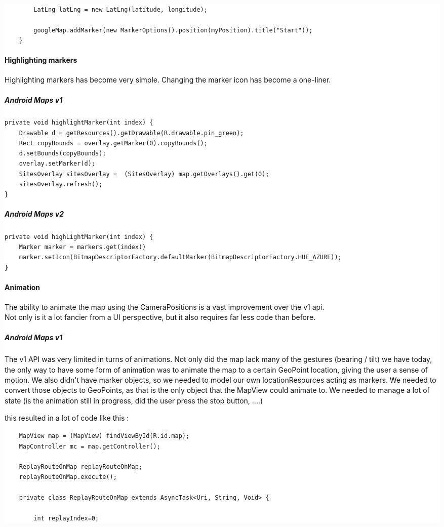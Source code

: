 			LatLng latLng = new LatLng(latitude, longitude);

			googleMap.addMarker(new MarkerOptions().position(myPosition).title("Start"));
		}

#### Highlighting markers

Highlighting markers has become very simple. Changing the marker icon has become a one-liner.

##### Android Maps v1

	private void highlightMarker(int index) {
		Drawable d = getResources().getDrawable(R.drawable.pin_green);
		Rect copyBounds = overlay.getMarker(0).copyBounds();
		d.setBounds(copyBounds);
		overlay.setMarker(d);
		SitesOverlay sitesOverlay =  (SitesOverlay) map.getOverlays().get(0);
		sitesOverlay.refresh();
	}

##### Android Maps v2	

	private void highLightMarker(int index) {
		Marker marker = markers.get(index))
		marker.setIcon(BitmapDescriptorFactory.defaultMarker(BitmapDescriptorFactory.HUE_AZURE));
	}
			

#### Animation

The ability to animate the map using the CameraPositions is a vast improvement over the v1 api. \
Not only is it a lot fancier from a UI perspective, but it also requires far less code than before.


##### Android Maps v1	

The v1 API was very limited in turns of animations. Not only did the map lack many of the gestures (bearing / tilt) we have today, the only way to have some form of animation was to animate the map to a certain GeoPoint location, giving the user a sense of motion.
We also didn't have marker objects, so we needed to model our own locationResources acting as markers.
We needed to convert those objects to GeoPoints, as that is the only object that the MapView could animate to.
We needed to manage a lot of state (is the animation still in progress, did the user press the stop button, ....)

this resulted in a lot of code like this :


		MapView map = (MapView) findViewById(R.id.map);
		MapController mc = map.getController();			
		
		ReplayRouteOnMap replayRouteOnMap; 
		replayRouteOnMap.execute();		
		
		private class ReplayRouteOnMap extends AsyncTask<Uri, String, Void> {
		
			int replayIndex=0;
